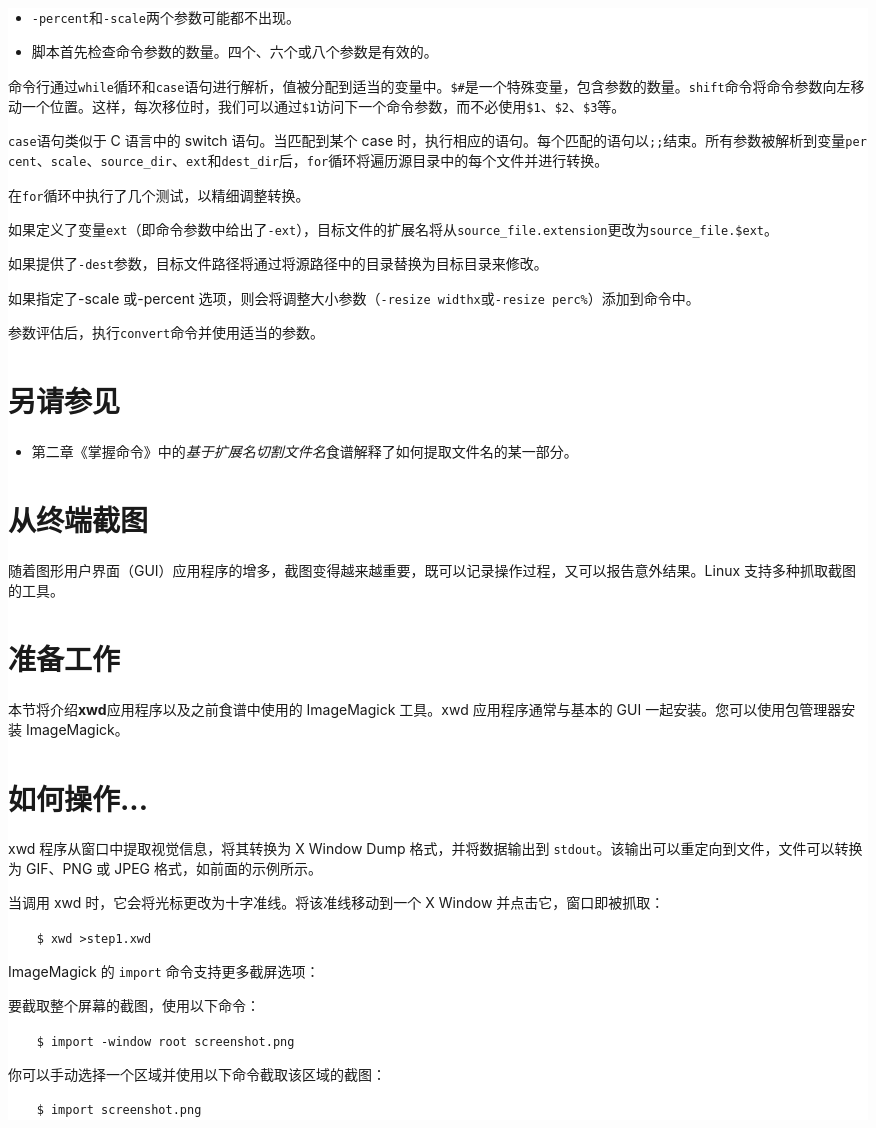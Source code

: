 +   `-percent`和`-scale`两个参数可能都不出现。

+   脚本首先检查命令参数的数量。四个、六个或八个参数是有效的。

命令行通过`while`循环和`case`语句进行解析，值被分配到适当的变量中。`$#`是一个特殊变量，包含参数的数量。`shift`命令将命令参数向左移动一个位置。这样，每次移位时，我们可以通过`$1`访问下一个命令参数，而不必使用`$1`、`$2`、`$3`等。

`case`语句类似于 C 语言中的 switch 语句。当匹配到某个 case 时，执行相应的语句。每个匹配的语句以`;;`结束。所有参数被解析到变量`percent`、`scale`、`source_dir`、`ext`和`dest_dir`后，`for`循环将遍历源目录中的每个文件并进行转换。

在`for`循环中执行了几个测试，以精细调整转换。

如果定义了变量`ext`（即命令参数中给出了`-ext`），目标文件的扩展名将从`source_file.extension`更改为`source_file.$ext`。

如果提供了`-dest`参数，目标文件路径将通过将源路径中的目录替换为目标目录来修改。

如果指定了-scale 或-percent 选项，则会将调整大小参数（`-resize widthx`或`-resize perc%`）添加到命令中。

参数评估后，执行`convert`命令并使用适当的参数。

# 另请参见

+   第二章《掌握命令》中的*基于扩展名切割文件名*食谱解释了如何提取文件名的某一部分。

# 从终端截图

随着图形用户界面（GUI）应用程序的增多，截图变得越来越重要，既可以记录操作过程，又可以报告意外结果。Linux 支持多种抓取截图的工具。

# 准备工作

本节将介绍**xwd**应用程序以及之前食谱中使用的 ImageMagick 工具。xwd 应用程序通常与基本的 GUI 一起安装。您可以使用包管理器安装 ImageMagick。

# 如何操作...

xwd 程序从窗口中提取视觉信息，将其转换为 X Window Dump 格式，并将数据输出到 `stdout`。该输出可以重定向到文件，文件可以转换为 GIF、PNG 或 JPEG 格式，如前面的示例所示。

当调用 xwd 时，它会将光标更改为十字准线。将该准线移动到一个 X Window 并点击它，窗口即被抓取：

```
    $ xwd >step1.xwd

```

ImageMagick 的 `import` 命令支持更多截屏选项：

要截取整个屏幕的截图，使用以下命令：

```
    $ import -window root screenshot.png

```

你可以手动选择一个区域并使用以下命令截取该区域的截图：

```
    $ import screenshot.png

```
